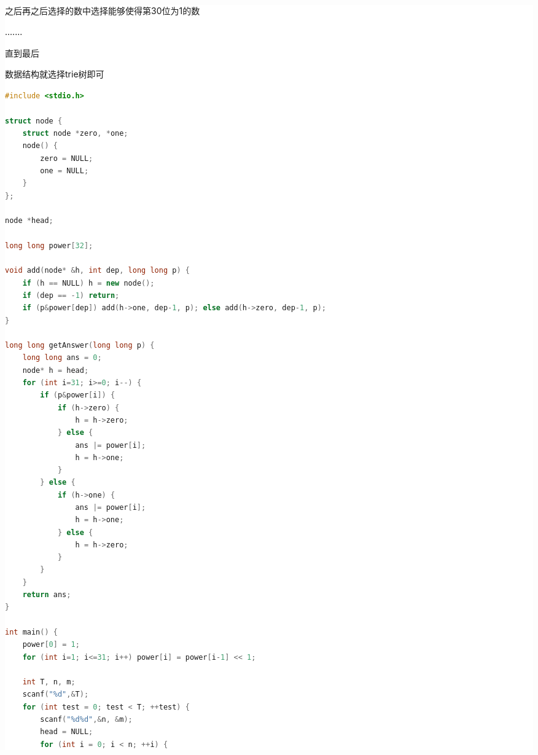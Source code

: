 
之后再之后选择的数中选择能够使得第30位为1的数


.......


直到最后


数据结构就选择trie树即可




```cpp
#include <stdio.h>

struct node {
	struct node *zero, *one;
	node() {
		zero = NULL;
		one = NULL;
	}
};

node *head;

long long power[32];

void add(node* &h, int dep, long long p) {
	if (h == NULL) h = new node();
	if (dep == -1) return;
	if (p&power[dep]) add(h->one, dep-1, p); else add(h->zero, dep-1, p);
}

long long getAnswer(long long p) {
	long long ans = 0;
	node* h = head;
	for (int i=31; i>=0; i--) {
		if (p&power[i]) {
			if (h->zero) {
				h = h->zero;
			} else {
				ans |= power[i];
				h = h->one;
			}
		} else {
			if (h->one) {
				ans |= power[i];
				h = h->one;
			} else {
				h = h->zero;
			}
		}
	}
	return ans;
}

int main() {
	power[0] = 1;
	for (int i=1; i<=31; i++) power[i] = power[i-1] << 1;

	int T, n, m;
	scanf("%d",&T); 
	for (int test = 0; test < T; ++test) {
		scanf("%d%d",&n, &m);
		head = NULL;
		for (int i = 0; i < n; ++i) {
```